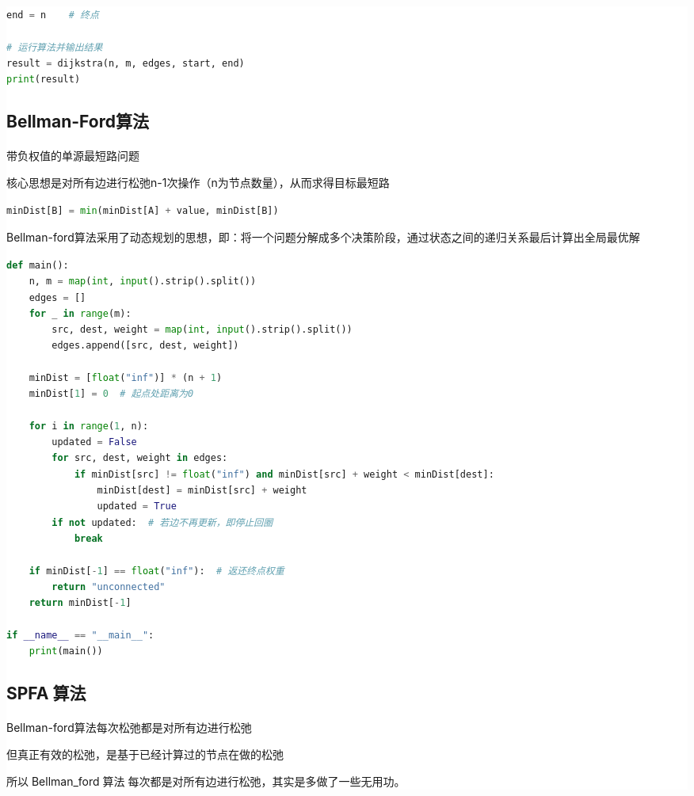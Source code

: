 ```py
end = n    # 终点

# 运行算法并输出结果
result = dijkstra(n, m, edges, start, end)
print(result)
```

## Bellman-Ford算法
带负权值的单源最短路问题

核心思想是对所有边进行松弛n-1次操作（n为节点数量），从而求得目标最短路

```py
minDist[B] = min(minDist[A] + value, minDist[B])
```

Bellman-ford算法采用了动态规划的思想，即：将一个问题分解成多个决策阶段，通过状态之间的递归关系最后计算出全局最优解

```py
def main():
    n, m = map(int, input().strip().split())
    edges = []
    for _ in range(m):
        src, dest, weight = map(int, input().strip().split())
        edges.append([src, dest, weight])
    
    minDist = [float("inf")] * (n + 1)
    minDist[1] = 0  # 起点处距离为0
    
    for i in range(1, n):
        updated = False
        for src, dest, weight in edges:
            if minDist[src] != float("inf") and minDist[src] + weight < minDist[dest]:
                minDist[dest] = minDist[src] + weight
                updated = True
        if not updated:  # 若边不再更新，即停止回圈
            break
    
    if minDist[-1] == float("inf"):  # 返还终点权重
        return "unconnected"
    return minDist[-1]
    
if __name__ == "__main__":
    print(main())
```


## SPFA 算法
Bellman-ford算法每次松弛都是对所有边进行松弛

但真正有效的松弛，是基于已经计算过的节点在做的松弛

所以 Bellman_ford 算法 每次都是对所有边进行松弛，其实是多做了一些无用功。
